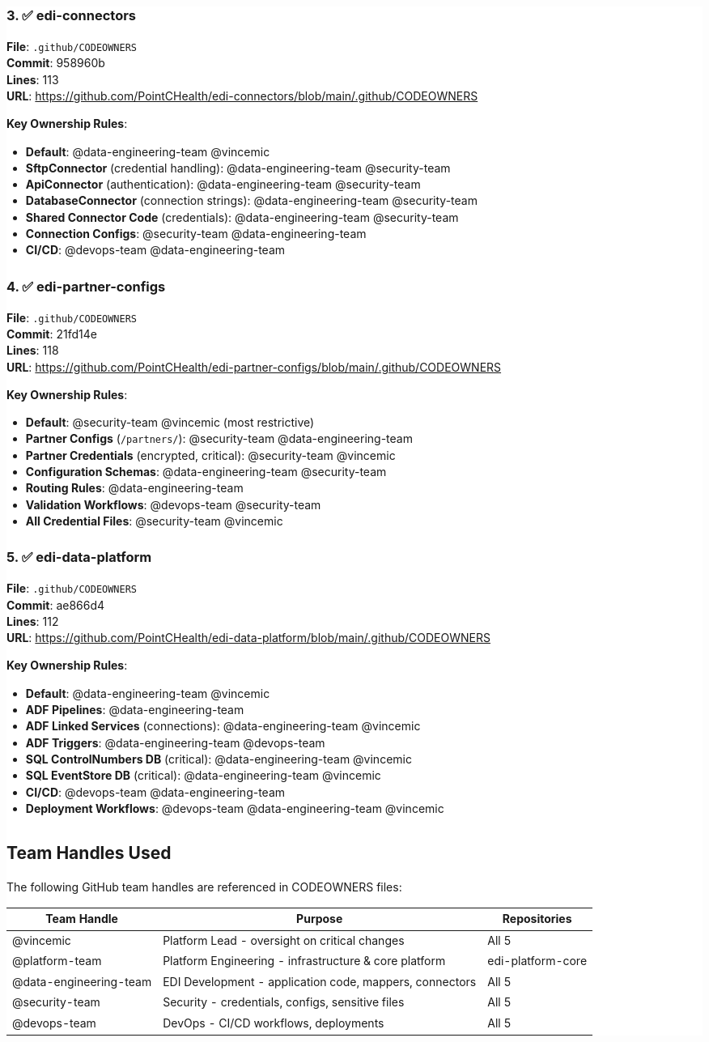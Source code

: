 ### 3. ✅ edi-connectors
**File**: `.github/CODEOWNERS`  
**Commit**: 958960b  
**Lines**: 113  
**URL**: https://github.com/PointCHealth/edi-connectors/blob/main/.github/CODEOWNERS

**Key Ownership Rules**:
- **Default**: @data-engineering-team @vincemic
- **SftpConnector** (credential handling): @data-engineering-team @security-team
- **ApiConnector** (authentication): @data-engineering-team @security-team
- **DatabaseConnector** (connection strings): @data-engineering-team @security-team
- **Shared Connector Code** (credentials): @data-engineering-team @security-team
- **Connection Configs**: @security-team @data-engineering-team
- **CI/CD**: @devops-team @data-engineering-team

### 4. ✅ edi-partner-configs
**File**: `.github/CODEOWNERS`  
**Commit**: 21fd14e  
**Lines**: 118  
**URL**: https://github.com/PointCHealth/edi-partner-configs/blob/main/.github/CODEOWNERS

**Key Ownership Rules**:
- **Default**: @security-team @vincemic (most restrictive)
- **Partner Configs** (`/partners/`): @security-team @data-engineering-team
- **Partner Credentials** (encrypted, critical): @security-team @vincemic
- **Configuration Schemas**: @data-engineering-team @security-team
- **Routing Rules**: @data-engineering-team
- **Validation Workflows**: @devops-team @security-team
- **All Credential Files**: @security-team @vincemic

### 5. ✅ edi-data-platform
**File**: `.github/CODEOWNERS`  
**Commit**: ae866d4  
**Lines**: 112  
**URL**: https://github.com/PointCHealth/edi-data-platform/blob/main/.github/CODEOWNERS

**Key Ownership Rules**:
- **Default**: @data-engineering-team @vincemic
- **ADF Pipelines**: @data-engineering-team
- **ADF Linked Services** (connections): @data-engineering-team @vincemic
- **ADF Triggers**: @data-engineering-team @devops-team
- **SQL ControlNumbers DB** (critical): @data-engineering-team @vincemic
- **SQL EventStore DB** (critical): @data-engineering-team @vincemic
- **CI/CD**: @devops-team @data-engineering-team
- **Deployment Workflows**: @devops-team @data-engineering-team @vincemic

## Team Handles Used

The following GitHub team handles are referenced in CODEOWNERS files:

| Team Handle | Purpose | Repositories |
|------------|---------|--------------|
| @vincemic | Platform Lead - oversight on critical changes | All 5 |
| @platform-team | Platform Engineering - infrastructure & core platform | edi-platform-core |
| @data-engineering-team | EDI Development - application code, mappers, connectors | All 5 |
| @security-team | Security - credentials, configs, sensitive files | All 5 |
| @devops-team | DevOps - CI/CD workflows, deployments | All 5 |
